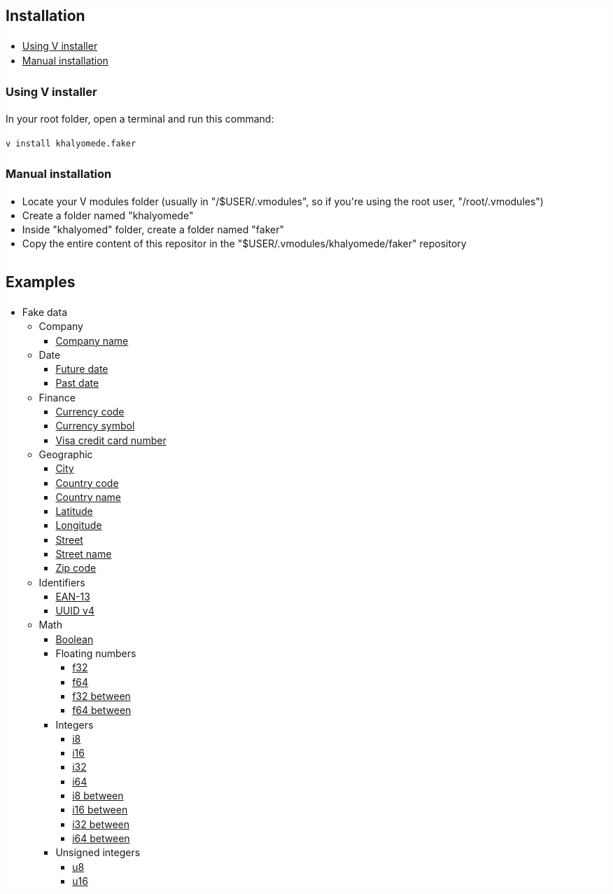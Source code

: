## Installation

- [Using V installer](#using-v-installer)
- [Manual installation](#manual-installation)

### Using V installer

In your root folder, open a terminal and run this command:

```bash
v install khalyomede.faker
```

### Manual installation

- Locate your V modules folder (usually in "/$USER/.vmodules", so if you're using the root user, "/root/.vmodules")
- Create a folder named "khalyomede"
- Inside "khalyomed" folder, create a folder named "faker"
- Copy the entire content of this repositor in the "$USER/.vmodules/khalyomede/faker" repository

## Examples

- Fake data
  - Company
    - [Company name](#company-name)
  - Date
    - [Future date](#future-date)
    - [Past date](#past-date)
  - Finance
    - [Currency code](#currency-code)
    - [Currency symbol](#currency-symbol)
    - [Visa credit card number](#visa-credit-card-number)
  - Geographic
    - [City](#city)
    - [Country code](#country-code)
    - [Country name](#country-name)
    - [Latitude](#latitude)
    - [Longitude](#longitude)
    - [Street](#street)
    - [Street name](#street-name)
    - [Zip code](#zip-code)
  - Identifiers
    - [EAN-13](#ean-13)
    - [UUID v4](#uuid-v4)
  - Math
    - [Boolean](#boolean)
    - Floating numbers
      - [f32](#f32)
      - [f64](#f64)
      - [f32 between](#f32-between)
      - [f64 between](#f64-between)
    - Integers
      - [i8](#i8)
      - [i16](#i16)
      - [i32](#i32)
      - [i64](#i64)
      - [i8 between](#i8-between)
      - [i16 between](#i16-between)
      - [i32 between](#i32-between)
      - [i64 between](#i64-between)
    - Unsigned integers
      - [u8](#u8)
      - [u16](#u16)